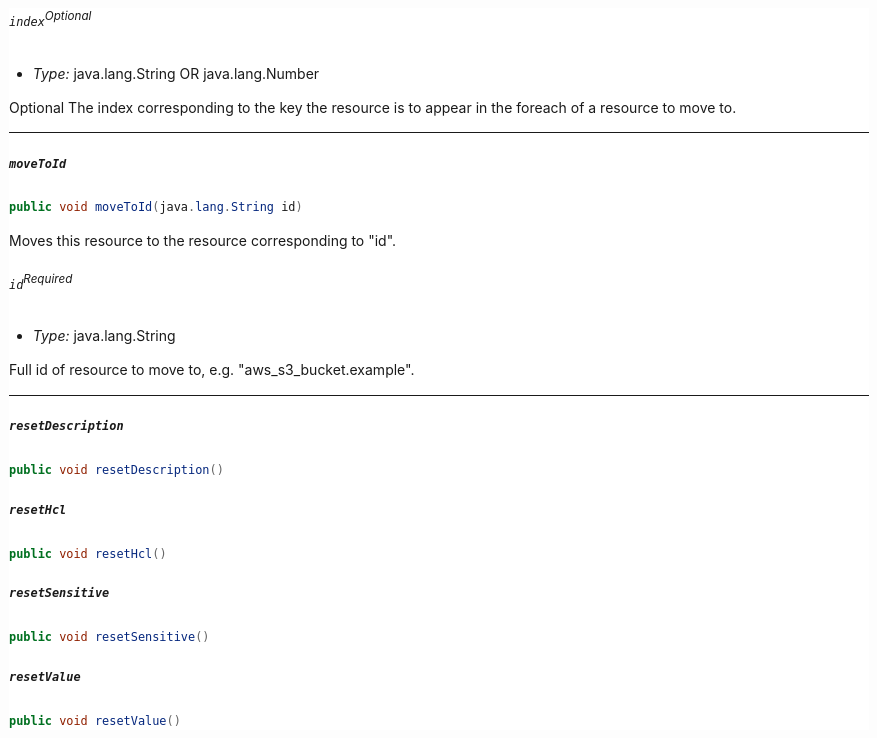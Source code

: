 
###### `index`<sup>Optional</sup> <a name="index" id="@cdktf/provider-tfe.testVariable.TestVariable.moveTo.parameter.index"></a>

- *Type:* java.lang.String OR java.lang.Number

Optional The index corresponding to the key the resource is to appear in the foreach of a resource to move to.

---

##### `moveToId` <a name="moveToId" id="@cdktf/provider-tfe.testVariable.TestVariable.moveToId"></a>

```java
public void moveToId(java.lang.String id)
```

Moves this resource to the resource corresponding to "id".

###### `id`<sup>Required</sup> <a name="id" id="@cdktf/provider-tfe.testVariable.TestVariable.moveToId.parameter.id"></a>

- *Type:* java.lang.String

Full id of resource to move to, e.g. "aws_s3_bucket.example".

---

##### `resetDescription` <a name="resetDescription" id="@cdktf/provider-tfe.testVariable.TestVariable.resetDescription"></a>

```java
public void resetDescription()
```

##### `resetHcl` <a name="resetHcl" id="@cdktf/provider-tfe.testVariable.TestVariable.resetHcl"></a>

```java
public void resetHcl()
```

##### `resetSensitive` <a name="resetSensitive" id="@cdktf/provider-tfe.testVariable.TestVariable.resetSensitive"></a>

```java
public void resetSensitive()
```

##### `resetValue` <a name="resetValue" id="@cdktf/provider-tfe.testVariable.TestVariable.resetValue"></a>

```java
public void resetValue()
```
